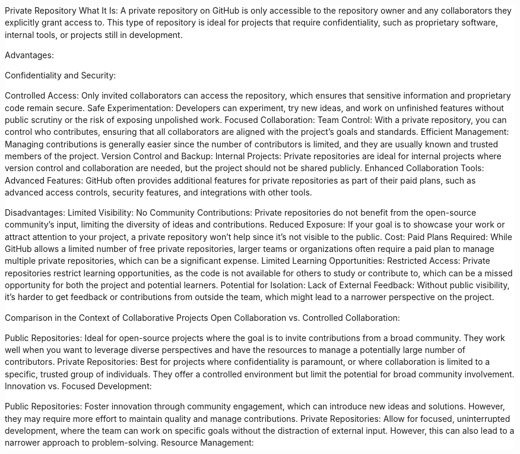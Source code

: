 
Private Repository
What It Is:
A private repository on GitHub is only accessible to the repository owner and any collaborators they explicitly grant access to. This type of repository is ideal for projects that require confidentiality, such as proprietary software, internal tools, or projects still in development.

Advantages:

Confidentiality and Security:

Controlled Access: Only invited collaborators can access the repository, which ensures that sensitive information and proprietary code remain secure.
Safe Experimentation: Developers can experiment, try new ideas, and work on unfinished features without public scrutiny or the risk of exposing unpolished work.
Focused Collaboration: Team Control: With a private repository, you can control who contributes, ensuring that all collaborators are aligned with the project’s goals and standards.
Efficient Management: Managing contributions is generally easier since the number of contributors is limited, and they are usually known and trusted members of the project.
Version Control and Backup: Internal Projects: Private repositories are ideal for internal projects where version control and collaboration are needed, but the project should not be shared publicly.
Enhanced Collaboration Tools: Advanced Features: GitHub often provides additional features for private repositories as part of their paid plans, such as advanced access controls, security features, and integrations with other tools.

Disadvantages:
Limited Visibility: No Community Contributions: Private repositories do not benefit from the open-source community’s input, limiting the diversity of ideas and contributions.
Reduced Exposure: If your goal is to showcase your work or attract attention to your project, a private repository won’t help since it’s not visible to the public.
Cost: Paid Plans Required: While GitHub allows a limited number of free private repositories, larger teams or organizations often require a paid plan to manage multiple private repositories, which can be a significant expense.
Limited Learning Opportunities: Restricted Access: Private repositories restrict learning opportunities, as the code is not available for others to study or contribute to, which can be a missed opportunity for both the project and potential learners.
Potential for Isolation: 
Lack of External Feedback: Without public visibility, it’s harder to get feedback or contributions from outside the team, which might lead to a narrower perspective on the project.

Comparison in the Context of Collaborative Projects
Open Collaboration vs. Controlled Collaboration:

Public Repositories: Ideal for open-source projects where the goal is to invite contributions from a broad community. They work well when you want to leverage diverse perspectives and have the resources to manage a potentially large number of contributors.
Private Repositories: Best for projects where confidentiality is paramount, or where collaboration is limited to a specific, trusted group of individuals. They offer a controlled environment but limit the potential for broad community involvement.
Innovation vs. Focused Development:

Public Repositories: Foster innovation through community engagement, which can introduce new ideas and solutions. However, they may require more effort to maintain quality and manage contributions.
Private Repositories: Allow for focused, uninterrupted development, where the team can work on specific goals without the distraction of external input. However, this can also lead to a narrower approach to problem-solving.
Resource Management:
